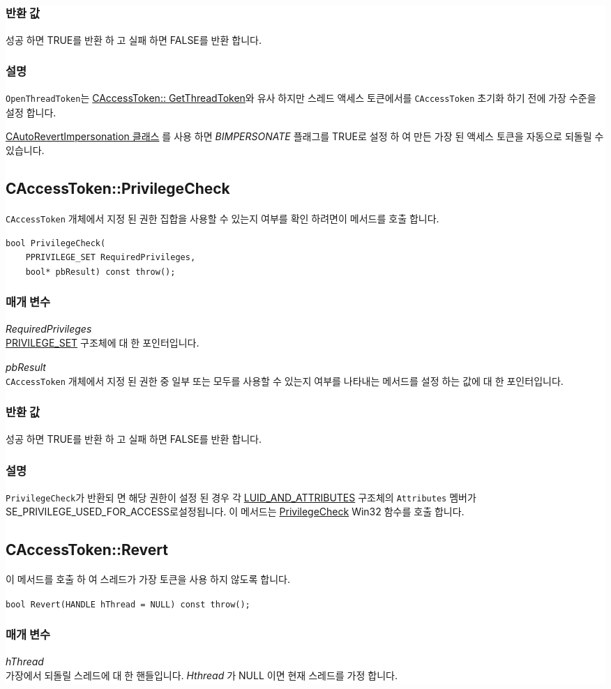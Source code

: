 ### <a name="return-value"></a>반환 값

성공 하면 TRUE를 반환 하 고 실패 하면 FALSE를 반환 합니다.

### <a name="remarks"></a>설명

`OpenThreadToken`는 [CAccessToken:: GetThreadToken](#getthreadtoken)와 유사 하지만 스레드 액세스 토큰에서를 `CAccessToken` 초기화 하기 전에 가장 수준을 설정 합니다.

[CAutoRevertImpersonation 클래스](../../atl/reference/cautorevertimpersonation-class.md) 를 사용 하면 *BIMPERSONATE* 플래그를 TRUE로 설정 하 여 만든 가장 된 액세스 토큰을 자동으로 되돌릴 수 있습니다.

##  <a name="privilegecheck"></a>  CAccessToken::PrivilegeCheck

`CAccessToken` 개체에서 지정 된 권한 집합을 사용할 수 있는지 여부를 확인 하려면이 메서드를 호출 합니다.

```
bool PrivilegeCheck(
    PPRIVILEGE_SET RequiredPrivileges,
    bool* pbResult) const throw();
```

### <a name="parameters"></a>매개 변수

*RequiredPrivileges*<br/>
[PRIVILEGE_SET](/windows/desktop/api/winnt/ns-winnt-privilege_set) 구조체에 대 한 포인터입니다.

*pbResult*<br/>
`CAccessToken` 개체에서 지정 된 권한 중 일부 또는 모두를 사용할 수 있는지 여부를 나타내는 메서드를 설정 하는 값에 대 한 포인터입니다.

### <a name="return-value"></a>반환 값

성공 하면 TRUE를 반환 하 고 실패 하면 FALSE를 반환 합니다.

### <a name="remarks"></a>설명

`PrivilegeCheck`가 반환되 면 해당 권한이 설정 된 경우 각 [LUID_AND_ATTRIBUTES](/windows/desktop/api/winnt/ns-winnt-luid_and_attributes) 구조체의 `Attributes` 멤버가SE_PRIVILEGE_USED_FOR_ACCESS로설정됩니다. 이 메서드는 [PrivilegeCheck](/windows/desktop/api/securitybaseapi/nf-securitybaseapi-privilegecheck) Win32 함수를 호출 합니다.

##  <a name="revert"></a>  CAccessToken::Revert

이 메서드를 호출 하 여 스레드가 가장 토큰을 사용 하지 않도록 합니다.

```
bool Revert(HANDLE hThread = NULL) const throw();
```

### <a name="parameters"></a>매개 변수

*hThread*<br/>
가장에서 되돌릴 스레드에 대 한 핸들입니다. *Hthread* 가 NULL 이면 현재 스레드를 가정 합니다.
